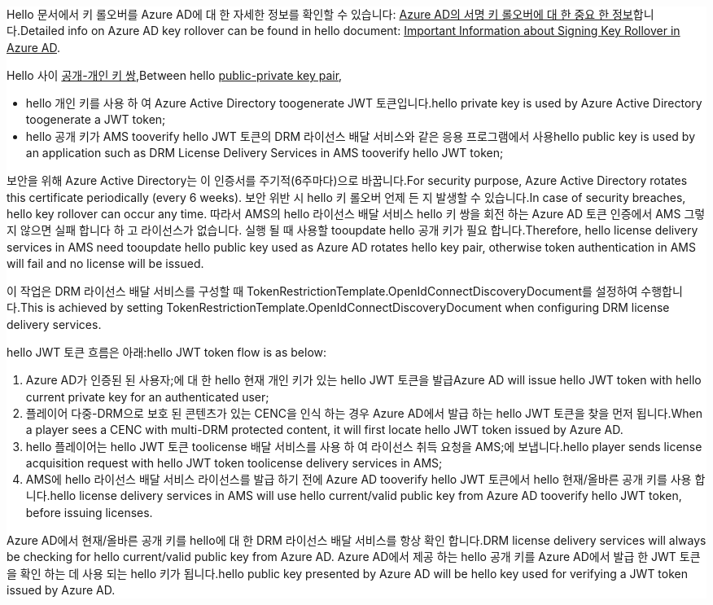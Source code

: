 <span data-ttu-id="19a30-369">Hello 문서에서 키 롤오버를 Azure AD에 대 한 자세한 정보를 확인할 수 있습니다: [Azure AD의 서명 키 롤오버에 대 한 중요 한 정보](../active-directory/active-directory-signing-key-rollover.md)합니다.</span><span class="sxs-lookup"><span data-stu-id="19a30-369">Detailed info on Azure AD key rollover can be found in hello document: [Important Information about Signing Key Rollover in Azure AD](../active-directory/active-directory-signing-key-rollover.md).</span></span>

<span data-ttu-id="19a30-370">Hello 사이 [공개-개인 키 쌍](https://login.microsoftonline.com/common/discovery/keys/),</span><span class="sxs-lookup"><span data-stu-id="19a30-370">Between hello [public-private key pair](https://login.microsoftonline.com/common/discovery/keys/),</span></span>

* <span data-ttu-id="19a30-371">hello 개인 키를 사용 하 여 Azure Active Directory toogenerate JWT 토큰입니다.</span><span class="sxs-lookup"><span data-stu-id="19a30-371">hello private key is used by Azure Active Directory toogenerate a JWT token;</span></span>
* <span data-ttu-id="19a30-372">hello 공개 키가 AMS tooverify hello JWT 토큰의 DRM 라이선스 배달 서비스와 같은 응용 프로그램에서 사용</span><span class="sxs-lookup"><span data-stu-id="19a30-372">hello public key is used by an application such as DRM License Delivery Services in AMS tooverify hello JWT token;</span></span>

<span data-ttu-id="19a30-373">보안을 위해 Azure Active Directory는 이 인증서를 주기적(6주마다)으로 바꿉니다.</span><span class="sxs-lookup"><span data-stu-id="19a30-373">For security purpose, Azure Active Directory rotates this certificate periodically (every 6 weeks).</span></span> <span data-ttu-id="19a30-374">보안 위반 시 hello 키 롤오버 언제 든 지 발생할 수 있습니다.</span><span class="sxs-lookup"><span data-stu-id="19a30-374">In case of security breaches, hello key rollover can occur any time.</span></span> <span data-ttu-id="19a30-375">따라서 AMS의 hello 라이선스 배달 서비스 hello 키 쌍을 회전 하는 Azure AD 토큰 인증에서 AMS 그렇지 않으면 실패 합니다 하 고 라이선스가 없습니다. 실행 될 때 사용할 tooupdate hello 공개 키가 필요 합니다.</span><span class="sxs-lookup"><span data-stu-id="19a30-375">Therefore, hello license delivery services in AMS need tooupdate hello public key used as Azure AD rotates hello key pair, otherwise token authentication in AMS will fail and no license will be issued.</span></span>

<span data-ttu-id="19a30-376">이 작업은 DRM 라이선스 배달 서비스를 구성할 때 TokenRestrictionTemplate.OpenIdConnectDiscoveryDocument를 설정하여 수행합니다.</span><span class="sxs-lookup"><span data-stu-id="19a30-376">This is achieved by setting TokenRestrictionTemplate.OpenIdConnectDiscoveryDocument when configuring DRM license delivery services.</span></span>

<span data-ttu-id="19a30-377">hello JWT 토큰 흐름은 아래:</span><span class="sxs-lookup"><span data-stu-id="19a30-377">hello JWT token flow is as below:</span></span>

1. <span data-ttu-id="19a30-378">Azure AD가 인증된 된 사용자;에 대 한 hello 현재 개인 키가 있는 hello JWT 토큰을 발급</span><span class="sxs-lookup"><span data-stu-id="19a30-378">Azure AD will issue hello JWT token with hello current private key for an authenticated user;</span></span>
2. <span data-ttu-id="19a30-379">플레이어 다중-DRM으로 보호 된 콘텐츠가 있는 CENC을 인식 하는 경우 Azure AD에서 발급 하는 hello JWT 토큰을 찾을 먼저 됩니다.</span><span class="sxs-lookup"><span data-stu-id="19a30-379">When a player sees a CENC with multi-DRM protected content, it will first locate hello JWT token issued by Azure AD.</span></span>
3. <span data-ttu-id="19a30-380">hello 플레이어는 hello JWT 토큰 toolicense 배달 서비스를 사용 하 여 라이선스 취득 요청을 AMS;에 보냅니다.</span><span class="sxs-lookup"><span data-stu-id="19a30-380">hello player sends license acquisition request with hello JWT token toolicense delivery services in AMS;</span></span>
4. <span data-ttu-id="19a30-381">AMS에 hello 라이선스 배달 서비스 라이선스를 발급 하기 전에 Azure AD tooverify hello JWT 토큰에서 hello 현재/올바른 공개 키를 사용 합니다.</span><span class="sxs-lookup"><span data-stu-id="19a30-381">hello license delivery services in AMS will use hello current/valid public key from Azure AD tooverify hello JWT token, before issuing licenses.</span></span>

<span data-ttu-id="19a30-382">Azure AD에서 현재/올바른 공개 키를 hello에 대 한 DRM 라이선스 배달 서비스를 항상 확인 합니다.</span><span class="sxs-lookup"><span data-stu-id="19a30-382">DRM license delivery services will always be checking for hello current/valid public key from Azure AD.</span></span> <span data-ttu-id="19a30-383">Azure AD에서 제공 하는 hello 공개 키를 Azure AD에서 발급 한 JWT 토큰을 확인 하는 데 사용 되는 hello 키가 됩니다.</span><span class="sxs-lookup"><span data-stu-id="19a30-383">hello public key presented by Azure AD will be hello key used for verifying a JWT token issued by Azure AD.</span></span>
